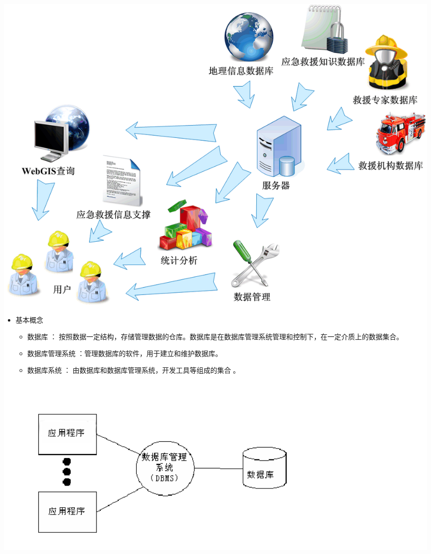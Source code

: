 ![](img/MySQL/view.jpg)

* 基本概念

    * 数据库 ： 按照数据一定结构，存储管理数据的仓库。数据库是在数据库管理系统管理和控制下，在一定介质上的数据集合。

    * 数据库管理系统 ：管理数据库的软件，用于建立和维护数据库。

    * 数据库系统 ： 由数据库和数据库管理系统，开发工具等组成的集合 。

![](img/MySQL/数据库系统.png)
